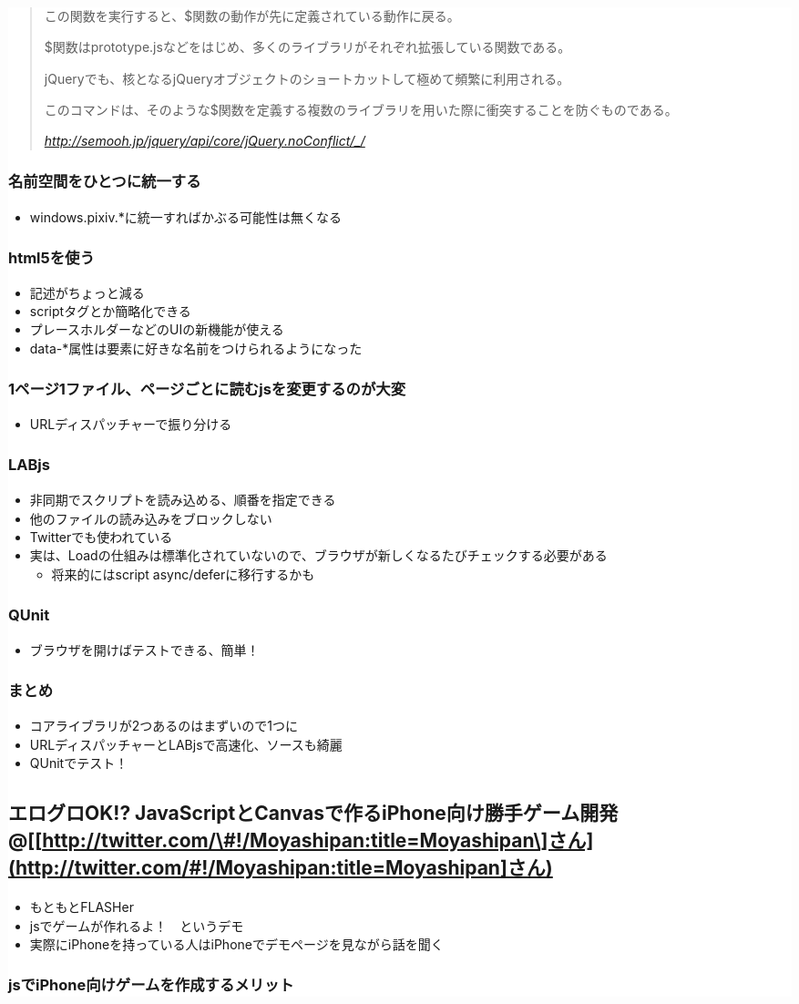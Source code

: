 > この関数を実行すると、$関数の動作が先に定義されている動作に戻る。
>
> $関数はprototype.jsなどをはじめ、多くのライブラリがそれぞれ拡張している関数である。
>
> jQueryでも、核となるjQueryオブジェクトのショートカットして極めて頻繁に利用される。
>
> このコマンドは、そのような$関数を定義する複数のライブラリを用いた際に衝突することを防ぐものである。
>
> <cite><http://semooh.jp/jquery/api/core/jQuery.noConflict/_/></cite>

### 名前空間をひとつに統一する

-   windows.pixiv.\*に統一すればかぶる可能性は無くなる

### html5を使う

-   記述がちょっと減る
-   scriptタグとか簡略化できる
-   プレースホルダーなどのUIの新機能が使える
-   data-\*属性は要素に好きな名前をつけられるようになった

### 1ページ1ファイル、ページごとに読むjsを変更するのが大変

-   URLディスパッチャーで振り分ける

### LABjs

-   非同期でスクリプトを読み込める、順番を指定できる
-   他のファイルの読み込みをブロックしない
-   Twitterでも使われている
-   実は、Loadの仕組みは標準化されていないので、ブラウザが新しくなるたびチェックする必要がある
    -   将来的にはscript async/deferに移行するかも

### QUnit

-   ブラウザを開けばテストできる、簡単！

### まとめ

-   コアライブラリが2つあるのはまずいので1つに
-   URLディスパッチャーとLABjsで高速化、ソースも綺麗
-   QUnitでテスト！

エログロOK!? JavaScriptとCanvasで作るiPhone向け勝手ゲーム開発 @\[[http://twitter.com/\#!/Moyashipan:title=Moyashipan\]さん](http://twitter.com/#!/Moyashipan:title=Moyashipan]さん)
-----------------------------------------------------------------------------------------------------------------------------------------------------------------------------------

-   もともとFLASHer
-   jsでゲームが作れるよ！　というデモ
-   実際にiPhoneを持っている人はiPhoneでデモページを見ながら話を聞く

### jsでiPhone向けゲームを作成するメリット
